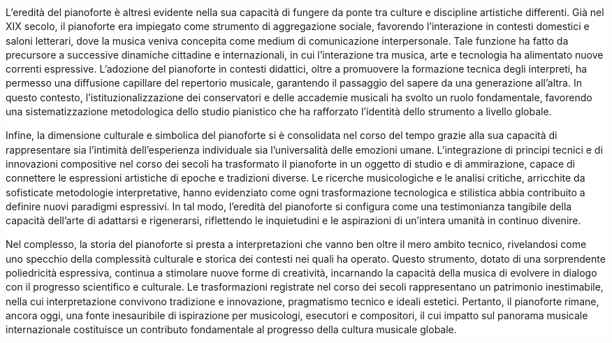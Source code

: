 L’eredità del pianoforte è altresì evidente nella sua capacità di fungere da ponte tra culture e
discipline artistiche differenti. Già nel XIX secolo, il pianoforte era impiegato come strumento di
aggregazione sociale, favorendo l’interazione in contesti domestici e saloni letterari, dove la
musica veniva concepita come medium di comunicazione interpersonale. Tale funzione ha fatto da
precursore a successive dinamiche cittadine e internazionali, in cui l’interazione tra musica, arte
e tecnologia ha alimentato nuove correnti espressive. L’adozione del pianoforte in contesti
didattici, oltre a promuovere la formazione tecnica degli interpreti, ha permesso una diffusione
capillare del repertorio musicale, garantendo il passaggio del sapere da una generazione all’altra.
In questo contesto, l’istituzionalizzazione dei conservatori e delle accademie musicali ha svolto un
ruolo fondamentale, favorendo una sistematizzazione metodologica dello studio pianistico che ha
rafforzato l’identità dello strumento a livello globale.

Infine, la dimensione culturale e simbolica del pianoforte si è consolidata nel corso del tempo
grazie alla sua capacità di rappresentare sia l’intimità dell’esperienza individuale sia
l’universalità delle emozioni umane. L’integrazione di principi tecnici e di innovazioni compositive
nel corso dei secoli ha trasformato il pianoforte in un oggetto di studio e di ammirazione, capace
di connettere le espressioni artistiche di epoche e tradizioni diverse. Le ricerche musicologiche e
le analisi critiche, arricchite da sofisticate metodologie interpretative, hanno evidenziato come
ogni trasformazione tecnologica e stilistica abbia contribuito a definire nuovi paradigmi
espressivi. In tal modo, l’eredità del pianoforte si configura come una testimonianza tangibile
della capacità dell’arte di adattarsi e rigenerarsi, riflettendo le inquietudini e le aspirazioni di
un’intera umanità in continuo divenire.

Nel complesso, la storia del pianoforte si presta a interpretazioni che vanno ben oltre il mero
ambito tecnico, rivelandosi come uno specchio della complessità culturale e storica dei contesti nei
quali ha operato. Questo strumento, dotato di una sorprendente poliedricità espressiva, continua a
stimolare nuove forme di creatività, incarnando la capacità della musica di evolvere in dialogo con
il progresso scientifico e culturale. Le trasformazioni registrate nel corso dei secoli
rappresentano un patrimonio inestimabile, nella cui interpretazione convivono tradizione e
innovazione, pragmatismo tecnico e ideali estetici. Pertanto, il pianoforte rimane, ancora oggi, una
fonte inesauribile di ispirazione per musicologi, esecutori e compositori, il cui impatto sul
panorama musicale internazionale costituisce un contributo fondamentale al progresso della cultura
musicale globale.
